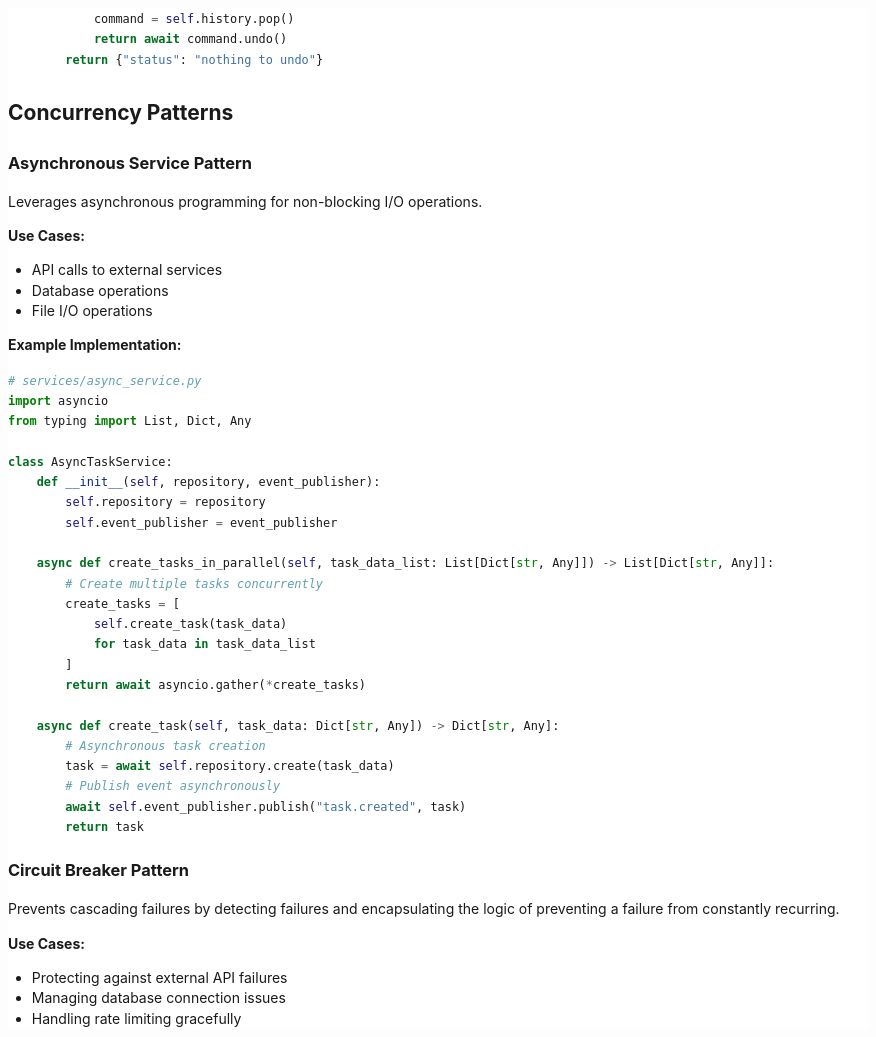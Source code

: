 ```python
            command = self.history.pop()
            return await command.undo()
        return {"status": "nothing to undo"}
```

## Concurrency Patterns

### Asynchronous Service Pattern

Leverages asynchronous programming for non-blocking I/O operations.

**Use Cases:**
- API calls to external services
- Database operations
- File I/O operations

**Example Implementation:**
```python
# services/async_service.py
import asyncio
from typing import List, Dict, Any

class AsyncTaskService:
    def __init__(self, repository, event_publisher):
        self.repository = repository
        self.event_publisher = event_publisher
    
    async def create_tasks_in_parallel(self, task_data_list: List[Dict[str, Any]]) -> List[Dict[str, Any]]:
        # Create multiple tasks concurrently
        create_tasks = [
            self.create_task(task_data) 
            for task_data in task_data_list
        ]
        return await asyncio.gather(*create_tasks)
    
    async def create_task(self, task_data: Dict[str, Any]) -> Dict[str, Any]:
        # Asynchronous task creation
        task = await self.repository.create(task_data)
        # Publish event asynchronously
        await self.event_publisher.publish("task.created", task)
        return task
```

### Circuit Breaker Pattern

Prevents cascading failures by detecting failures and encapsulating the logic of preventing a failure from constantly recurring.

**Use Cases:**
- Protecting against external API failures
- Managing database connection issues
- Handling rate limiting gracefully
